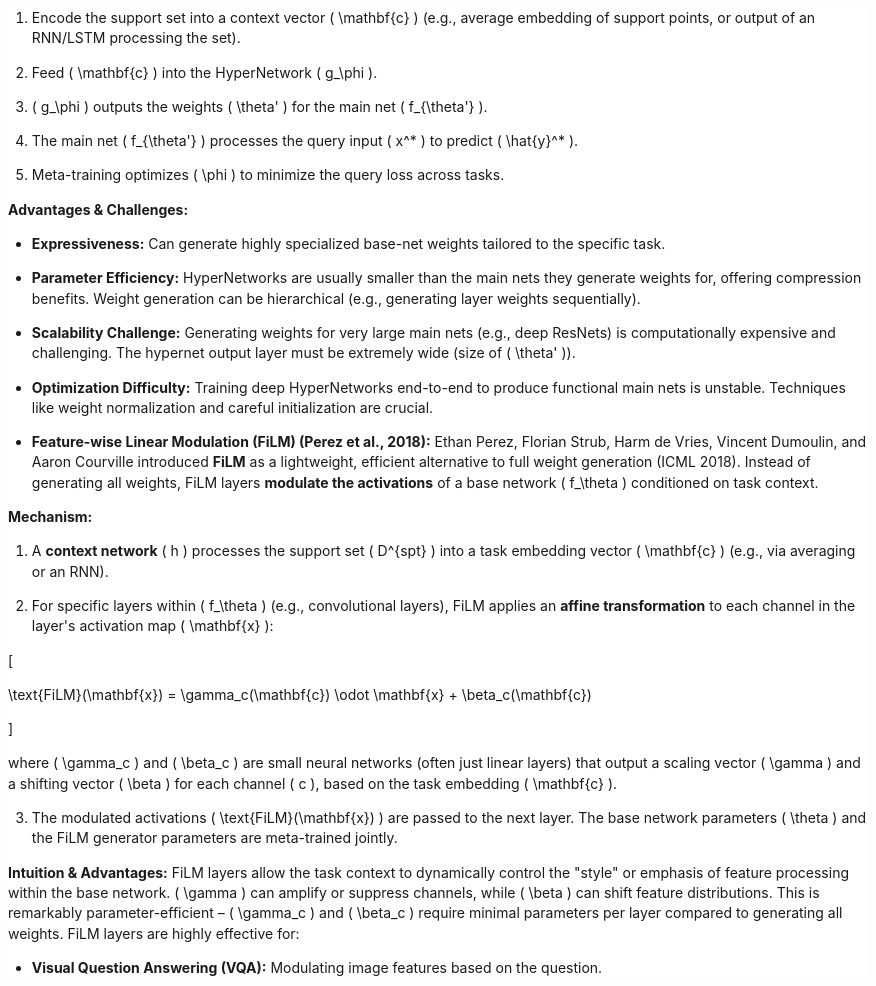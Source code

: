 1.  Encode the support set into a context vector \( \mathbf{c} \) (e.g., average embedding of support points, or output of an RNN/LSTM processing the set).

2.  Feed \( \mathbf{c} \) into the HyperNetwork \( g_\phi \).

3.  \( g_\phi \) outputs the weights \( \theta' \) for the main net \( f_{\theta'} \).

4.  The main net \( f_{\theta'} \) processes the query input \( x^* \) to predict \( \hat{y}^* \).

5.  Meta-training optimizes \( \phi \) to minimize the query loss across tasks.

**Advantages & Challenges:**

*   **Expressiveness:** Can generate highly specialized base-net weights tailored to the specific task.

*   **Parameter Efficiency:** HyperNetworks are usually smaller than the main nets they generate weights for, offering compression benefits. Weight generation can be hierarchical (e.g., generating layer weights sequentially).

*   **Scalability Challenge:** Generating weights for very large main nets (e.g., deep ResNets) is computationally expensive and challenging. The hypernet output layer must be extremely wide (size of \( \theta' \)).

*   **Optimization Difficulty:** Training deep HyperNetworks end-to-end to produce functional main nets is unstable. Techniques like weight normalization and careful initialization are crucial.

*   **Feature-wise Linear Modulation (FiLM) (Perez et al., 2018):** Ethan Perez, Florian Strub, Harm de Vries, Vincent Dumoulin, and Aaron Courville introduced **FiLM** as a lightweight, efficient alternative to full weight generation (ICML 2018). Instead of generating all weights, FiLM layers **modulate the activations** of a base network \( f_\theta \) conditioned on task context.

**Mechanism:**

1.  A **context network** \( h \) processes the support set \( D^{spt} \) into a task embedding vector \( \mathbf{c} \) (e.g., via averaging or an RNN).

2.  For specific layers within \( f_\theta \) (e.g., convolutional layers), FiLM applies an **affine transformation** to each channel in the layer's activation map \( \mathbf{x} \):

\[

\text{FiLM}(\mathbf{x}) = \gamma_c(\mathbf{c}) \odot \mathbf{x} + \beta_c(\mathbf{c})

\]

where \( \gamma_c \) and \( \beta_c \) are small neural networks (often just linear layers) that output a scaling vector \( \gamma \) and a shifting vector \( \beta \) for each channel \( c \), based on the task embedding \( \mathbf{c} \).

3.  The modulated activations \( \text{FiLM}(\mathbf{x}) \) are passed to the next layer. The base network parameters \( \theta \) and the FiLM generator parameters are meta-trained jointly.

**Intuition & Advantages:** FiLM layers allow the task context to dynamically control the "style" or emphasis of feature processing within the base network. \( \gamma \) can amplify or suppress channels, while \( \beta \) can shift feature distributions. This is remarkably parameter-efficient – \( \gamma_c \) and \( \beta_c \) require minimal parameters per layer compared to generating all weights. FiLM layers are highly effective for:

*   **Visual Question Answering (VQA):** Modulating image features based on the question.
